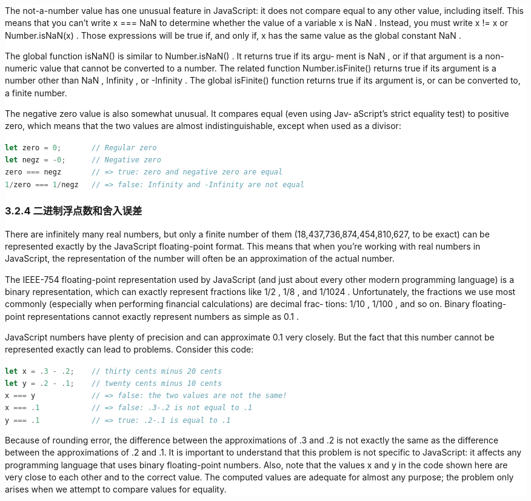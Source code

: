 The not-a-number value has one unusual feature in JavaScript: it does not compare
equal to any other value, including itself. This means that you can’t write  x === NaN
to determine whether the value of a variable  x is  NaN . Instead, you must write  x != x
or  Number.isNaN(x) . Those expressions will be true if, and only if,  x has the same
value as the global constant  NaN .

The global function  isNaN() is similar to  Number.isNaN() . It returns  true if its argu‐
ment is  NaN , or if that argument is a non-numeric value that cannot be converted to a
number. The related function  Number.isFinite() returns  true if its argument is a
number other than  NaN ,  Infinity , or  -Infinity . The global  isFinite() function
returns  true if its argument is, or can be converted to, a finite number.

The negative zero value is also somewhat unusual. It compares equal (even using Jav‐
aScript’s strict equality test) to positive zero, which means that the two values are
almost indistinguishable, except when used as a divisor:

```js
let zero = 0;       // Regular zero
let negz = -0;      // Negative zero
zero === negz       // => true: zero and negative zero are equal
1/zero === 1/negz   // => false: Infinity and -Infinity are not equal
```

### 3.2.4 二进制浮点数和舍入误差

There are infinitely many real numbers, but only a finite number of them
(18,437,736,874,454,810,627, to be exact) can be represented exactly by the JavaScript
floating-point format. This means that when you’re working with real numbers in
JavaScript, the representation of the number will often be an approximation of the
actual number.

The IEEE-754 floating-point representation used by JavaScript (and just about every
other modern programming language) is a binary representation, which can exactly
represent fractions like  1/2 ,  1/8 , and  1/1024 . Unfortunately, the fractions we use
most commonly (especially when performing financial calculations) are decimal frac‐
tions:  1/10 ,  1/100 , and so on. Binary floating-point representations cannot exactly
represent numbers as simple as  0.1 .

JavaScript numbers have plenty of precision and can approximate  0.1 very closely.
But the fact that this number cannot be represented exactly can lead to problems.
Consider this code:

```js
let x = .3 - .2;    // thirty cents minus 20 cents
let y = .2 - .1;    // twenty cents minus 10 cents
x === y             // => false: the two values are not the same!
x === .1            // => false: .3-.2 is not equal to .1
y === .1            // => true: .2-.1 is equal to .1
```

Because of rounding error, the difference between the approximations of .3 and .2 is
not exactly the same as the difference between the approximations of .2 and .1. It is
important to understand that this problem is not specific to JavaScript: it affects any
programming language that uses binary floating-point numbers. Also, note that the
values  x and  y in the code shown here are very close to each other and to the correct
value. The computed values are adequate for almost any purpose; the problem only
arises when we attempt to compare values for equality.
